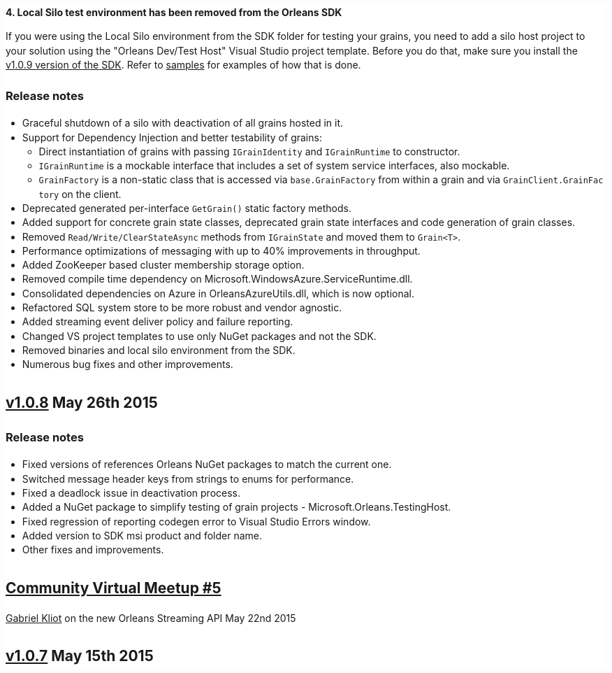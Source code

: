 **4. Local Silo test environment has been removed from the Orleans SDK**

If you were using the Local Silo environment from the SDK folder for testing your grains, you need to add a silo host project to your solution using the "Orleans Dev/Test Host" Visual Studio project template. Before you do that, make sure you install the [v1.0.9 version of the SDK](https://github.com/dotnet/orleans/releases/download/v1.0.9/orleans_setup.msi). Refer to [samples](https://github.com/dotnet/orleans/tree/master/Samples) for examples of how that is done.

### Release notes

* Graceful shutdown of a silo with deactivation of all grains hosted in it.
* Support for Dependency Injection and better testability of grains:
	* Direct instantiation of grains with passing `IGrainIdentity` and `IGrainRuntime` to constructor.
	* `IGrainRuntime` is a mockable interface that includes a set of system service interfaces, also mockable.
	* `GrainFactory` is a non-static class that is accessed via `base.GrainFactory`  from within a grain and via  `GrainClient.GrainFactory`  on the client.
* Deprecated generated per-interface `GetGrain()` static factory methods.
* Added support for concrete grain state classes, deprecated grain state interfaces and code generation of grain classes.
* Removed `Read/Write/ClearStateAsync` methods from `IGrainState` and moved them to `Grain<T>`.
* Performance optimizations of messaging with up to 40% improvements in throughput.
* Added ZooKeeper based cluster membership storage option.
* Removed compile time dependency on Microsoft.WindowsAzure.ServiceRuntime.dll.
* Consolidated dependencies on Azure in OrleansAzureUtils.dll, which is now optional.
* Refactored SQL system store to be more robust and vendor agnostic.
* Added streaming event deliver policy and failure reporting.
* Changed VS project templates to use only NuGet packages and not the SDK.
* Removed binaries and local silo environment from the SDK.
* Numerous bug fixes and other improvements.

## [v1.0.8](https://github.com/dotnet/orleans/releases/tag/v1.0.8) May 26th  2015

### Release notes

* Fixed versions of references Orleans NuGet packages to match the current one.
* Switched message header keys from strings to enums for performance.
* Fixed a deadlock issue in deactivation process.
* Added a NuGet package to simplify testing of grain projects - Microsoft.Orleans.TestingHost.
* Fixed regression of reporting codegen error to Visual Studio Errors window.
* Added version to SDK msi product and folder name.
* Other fixes and improvements.


## [Community Virtual Meetup #5](https://www.youtube.com/watch?v=eSepBlfY554)
[Gabriel Kliot](https://github.com/gabikliot) on the new Orleans Streaming API
May 22nd 2015


## [v1.0.7](https://github.com/dotnet/orleans/releases/tag/v1.0.7) May 15th  2015
